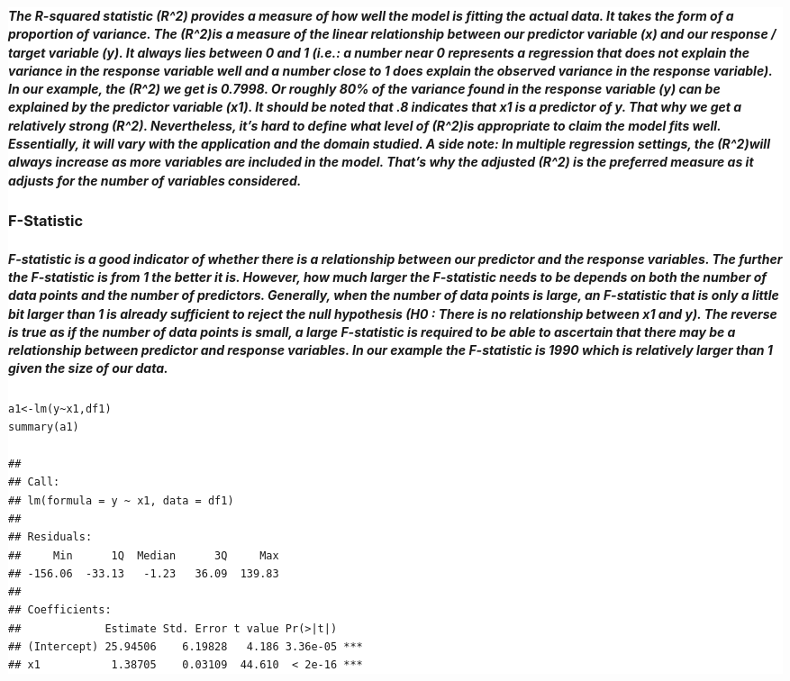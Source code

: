 ##### The R-squared statistic (R^2) provides a measure of how well the model is fitting the actual data. It takes the form of a proportion of variance. The (R^2)is a measure of the linear relationship between our predictor variable (x) and our response / target variable (y). It always lies between 0 and 1 (i.e.: a number near 0 represents a regression that does not explain the variance in the response variable well and a number close to 1 does explain the observed variance in the response variable). In our example, the (R^2) we get is 0.7998. Or roughly 80% of the variance found in the response variable (y) can be explained by the predictor variable (x1). It should be noted that .8 indicates that x1 is a predictor of y. That why we get a relatively strong (R^2). Nevertheless, it’s hard to define what level of (R^2)is appropriate to claim the model fits well. Essentially, it will vary with the application and the domain studied. A side note: In multiple regression settings, the (R^2)will always increase as more variables are included in the model. That’s why the adjusted (R^2) is the preferred measure as it adjusts for the number of variables considered.

### F-Statistic

##### F-statistic is a good indicator of whether there is a relationship between our predictor and the response variables. The further the F-statistic is from 1 the better it is. However, how much larger the F-statistic needs to be depends on both the number of data points and the number of predictors. Generally, when the number of data points is large, an F-statistic that is only a little bit larger than 1 is already sufficient to reject the null hypothesis (H0 : There is no relationship between x1 and y). The reverse is true as if the number of data points is small, a large F-statistic is required to be able to ascertain that there may be a relationship between predictor and response variables. In our example the F-statistic is 1990 which is relatively larger than 1 given the size of our data.

    a1<-lm(y~x1,df1)
    summary(a1)

    ## 
    ## Call:
    ## lm(formula = y ~ x1, data = df1)
    ## 
    ## Residuals:
    ##     Min      1Q  Median      3Q     Max 
    ## -156.06  -33.13   -1.23   36.09  139.83 
    ## 
    ## Coefficients:
    ##             Estimate Std. Error t value Pr(>|t|)    
    ## (Intercept) 25.94506    6.19828   4.186 3.36e-05 ***
    ## x1           1.38705    0.03109  44.610  < 2e-16 ***